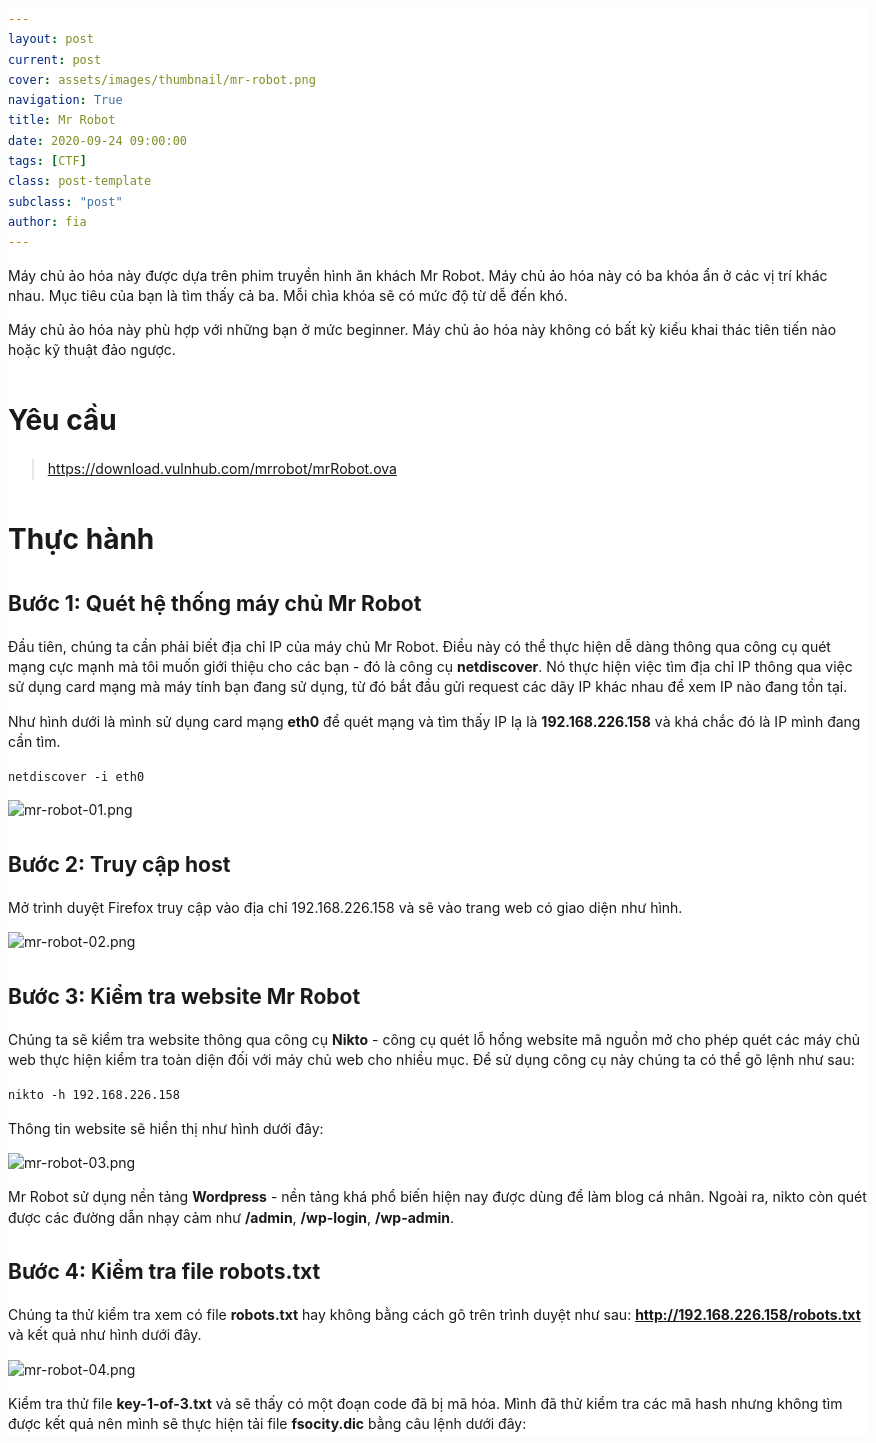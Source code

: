 ```yaml
---
layout: post
current: post
cover: assets/images/thumbnail/mr-robot.png
navigation: True
title: Mr Robot
date: 2020-09-24 09:00:00
tags: [CTF]
class: post-template
subclass: "post"
author: fia
---
```


<p>Máy chủ ảo hóa này được dựa trên phim truyền hình ăn khách Mr Robot. Máy chủ ảo hóa này có ba khóa ẩn ở các vị trí khác nhau. Mục tiêu của bạn là tìm thấy cả ba. Mỗi chìa khóa sẽ có mức độ từ dễ đến khó.</p>
<p>Máy chủ ảo hóa này phù hợp với những bạn ở mức beginner. Máy chủ ảo hóa này không có bất kỳ kiểu khai thác tiên tiến nào hoặc kỹ thuật đảo ngược.</p>
<h1 id="yeu-cau">Yêu cầu</h1>
<blockquote>
<p><a href="https://download.vulnhub.com/mrrobot/mrRobot.ova">https://download.vulnhub.com/mrrobot/mrRobot.ova</a></p>
</blockquote>
<h1 id="thuc-hanh">Thực hành</h1>
<h2 id="buoc-1-quet-he-thong-may-chu-mr-robot">Bước 1: Quét hệ thống máy chủ Mr Robot</h2>
<p>Đầu tiên, chúng ta cần phải biết địa chỉ IP của máy chủ Mr Robot. Điều này có thể thực hiện dễ dàng thông qua công cụ quét mạng cực mạnh mà tôi muốn giới thiệu cho các bạn - đó là công cụ <strong>netdiscover</strong>. Nó thực hiện việc tìm địa chỉ IP thông qua việc sử dụng card mạng mà máy tính bạn đang sử dụng, từ đó bắt đầu gửi request các dãy IP khác nhau để xem IP nào đang tồn tại.</p>
<p>Như hình dưới là mình sử dụng card mạng <strong>eth0</strong> để quét mạng và tìm thấy IP lạ là <strong>192.168.226.158</strong> và khá chắc đó là IP mình đang cần tìm.</p>
<pre><code class="lang-bash">netdiscover -<span class="hljs-selector-tag">i</span> eth0
</code></pre>
<p><img src="https://raw.githubusercontent.com/minhgiau998/image/develop/2020/09/24/mr-robot-01.png#full" alt="mr-robot-01.png"></p>
<h2 id="buoc-2-truy-cap-host">Bước 2: Truy cập host</h2>
<p>Mở trình duyệt Firefox truy cập vào địa chỉ 192.168.226.158 và sẽ vào trang web có giao diện như hình.</p>
<p><img src="https://raw.githubusercontent.com/minhgiau998/image/develop/2020/09/24/mr-robot-02.png#full" alt="mr-robot-02.png"></p>
<h2 id="buoc-3-kiem-tra-website-mr-robot">Bước 3: Kiểm tra website Mr Robot</h2>
<p>Chúng ta sẽ kiểm tra website thông qua công cụ <strong>Nikto</strong> - công cụ quét lỗ hổng website mã nguồn mở cho phép quét các máy chủ web thực hiện kiểm tra toàn diện đối với máy chủ web cho nhiều mục. Để sử dụng công cụ này chúng ta có thể gõ lệnh như sau:</p>
<pre><code class="lang-bash"><span class="hljs-selector-tag">nikto</span> <span class="hljs-selector-tag">-h</span> 192<span class="hljs-selector-class">.168</span><span class="hljs-selector-class">.226</span><span class="hljs-selector-class">.158</span>
</code></pre>
<p>Thông tin website sẽ hiển thị như hình dưới đây:</p>
<p><img src="https://raw.githubusercontent.com/minhgiau998/image/develop/2020/09/24/mr-robot-03.png#full" alt="mr-robot-03.png"></p>
<p>Mr Robot sử dụng nền tảng <strong>Wordpress</strong> - nền tảng khá phổ biến hiện nay được dùng để làm blog cá nhân. Ngoài ra, nikto còn quét được các đường dẫn nhạy cảm như <strong>/admin</strong>, <strong>/wp-login</strong>, <strong>/wp-admin</strong>.</p>
<h2 id="buoc-4-kiem-tra-file-robots-txt">Bước 4: Kiểm tra file robots.txt</h2>
<p>Chúng ta thử kiểm tra xem có file <strong>robots.txt</strong> hay không bằng cách gõ trên trình duyệt như sau: <strong><a href="http://192.168.226.158/robots.txt">http://192.168.226.158/robots.txt</a></strong> và kết quả như hình dưới đây.</p>
<p><img src="https://raw.githubusercontent.com/minhgiau998/image/develop/2020/09/24/mr-robot-04.png#full" alt="mr-robot-04.png"></p>
<p>Kiểm tra thử file <strong>key-1-of-3.txt</strong> và sẽ thấy có một đoạn code đã bị mã hóa. Mình đã thử kiểm tra các mã hash nhưng không tìm được kết quả nên mình sẽ thực hiện tải file <strong>fsocity.dic</strong> bằng câu lệnh dưới đây:</p>